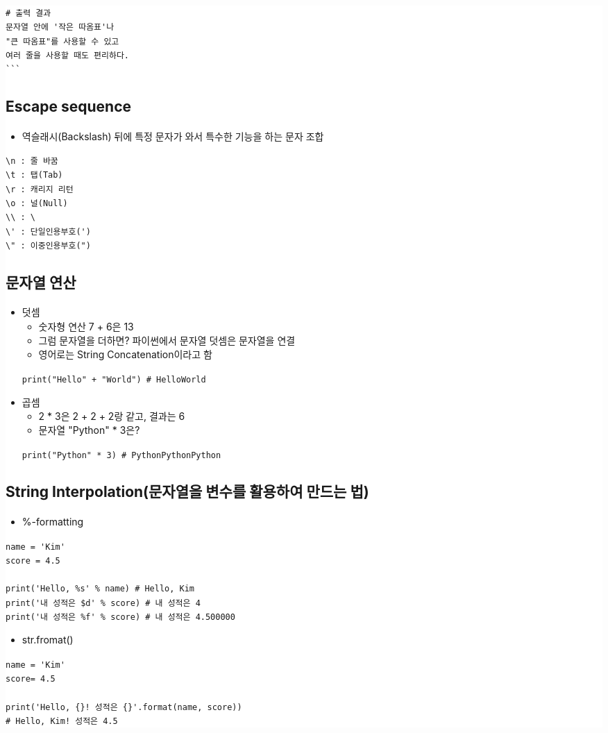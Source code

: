     # 출력 결과
    문자열 안에 '작은 따옴표'나
    "큰 따옴표"를 사용할 수 있고
    여러 줄을 사용할 때도 편리하다.
    ```

## Escape sequence
- 역슬래시(Backslash) 뒤에 특정 문자가 와서 특수한 기능을 하는 문자 조합
```
\n : 줄 바꿈
\t : 탭(Tab)
\r : 캐리지 리턴
\o : 널(Null)
\\ : \
\' : 단일인용부호(')
\" : 이중인용부호(")
```

## 문자열 연산
- 덧셈
    - 숫자형 연산 7 + 6은 13
    - 그럼 문자열을 더하면? 파이썬에서 문자열 덧셈은 문자열을 연결
    - 영어로는 String Concatenation이라고 함
    ```
    print("Hello" + "World") # HelloWorld
    ```
- 곱셈
    - 2 * 3은 2 + 2 + 2랑 같고, 결과는 6
    - 문자열 "Python" * 3은?
    ```
    print("Python" * 3) # PythonPythonPython
    ```

## String Interpolation(문자열을 변수를 활용하여 만드는 법)
- %-formatting
```
name = 'Kim'
score = 4.5

print('Hello, %s' % name) # Hello, Kim
print('내 성적은 $d' % score) # 내 성적은 4
print('내 성적은 %f' % score) # 내 성적은 4.500000
```

- str.fromat()
```
name = 'Kim'
score= 4.5

print('Hello, {}! 성적은 {}'.format(name, score))
# Hello, Kim! 성적은 4.5
```
